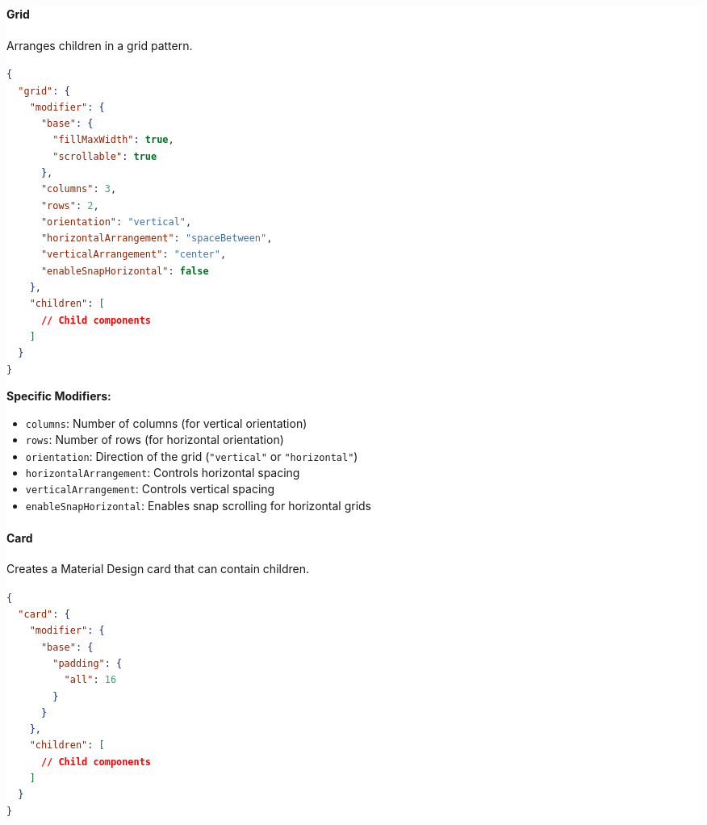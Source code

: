 #### Grid

Arranges children in a grid pattern.

```json
{
  "grid": {
    "modifier": {
      "base": {
        "fillMaxWidth": true,
        "scrollable": true
      },
      "columns": 3,
      "rows": 2,
      "orientation": "vertical",
      "horizontalArrangement": "spaceBetween",
      "verticalArrangement": "center",
      "enableSnapHorizontal": false
    },
    "children": [
      // Child components
    ]
  }
}
```

**Specific Modifiers:**

- `columns`: Number of columns (for vertical orientation)
- `rows`: Number of rows (for horizontal orientation)
- `orientation`: Direction of the grid (`"vertical"` or `"horizontal"`)
- `horizontalArrangement`: Controls horizontal spacing
- `verticalArrangement`: Controls vertical spacing
- `enableSnapHorizontal`: Enables snap scrolling for horizontal grids

#### Card

Creates a Material Design card that can contain children.

```json
{
  "card": {
    "modifier": {
      "base": {
        "padding": {
          "all": 16
        }
      }
    },
    "children": [
      // Child components
    ]
  }
}
```
